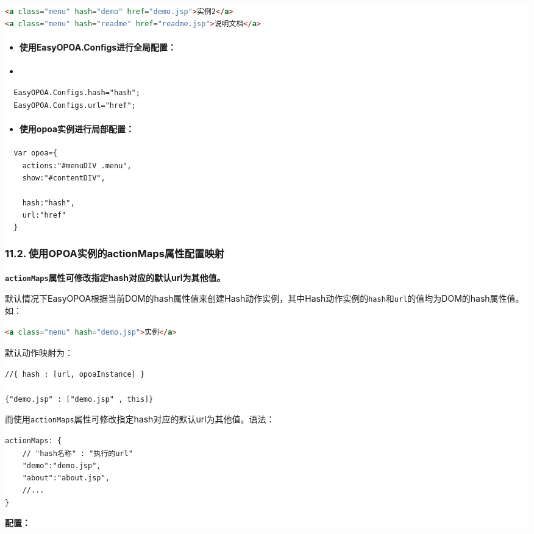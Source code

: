 ```HTML
<a class="menu" hash="demo" href="demo.jsp">实例2</a> 
<a class="menu" hash="readme" href="readme.jsp">说明文档</a> 
```

- #### 使用EasyOPOA.Configs进行全局配置：
- 
```JS
  EasyOPOA.Configs.hash="hash";
  EasyOPOA.Configs.url="href";
```

- #### 使用opoa实例进行局部配置：
```JS
  var opoa={
	actions:"#menuDIV .menu",
	show:"#contentDIV",

	hash:"hash",
	url:"href"
  }
```


### 11.2. 使用OPOA实例的actionMaps属性配置映射


**`actionMaps`属性可修改指定hash对应的默认url为其他值。**


默认情况下EasyOPOA根据当前DOM的hash属性值来创建Hash动作实例，其中Hash动作实例的`hash`和`url`的值均为DOM的hash属性值。如：

```html
<a class="menu" hash="demo.jsp">实例</a> 
```

默认动作映射为：
```JS
//{ hash : [url, opoaInstance] }

{"demo.jsp" : ["demo.jsp" , this]}
```




而使用`actionMaps`属性可修改指定hash对应的默认url为其他值。语法：
```JS
actionMaps: {
	// "hash名称" : "执行的url"
	"demo":"demo.jsp",
	"about":"about.jsp",
	//...
}
```




**配置：**
